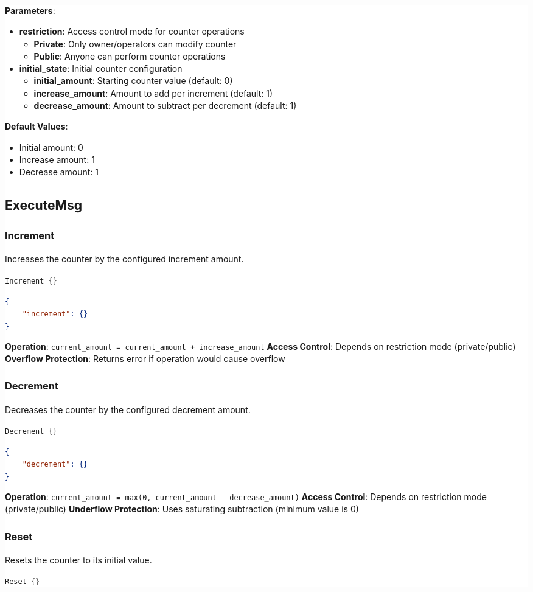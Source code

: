 **Parameters**:
- **restriction**: Access control mode for counter operations
  - **Private**: Only owner/operators can modify counter
  - **Public**: Anyone can perform counter operations
- **initial_state**: Initial counter configuration
  - **initial_amount**: Starting counter value (default: 0)
  - **increase_amount**: Amount to add per increment (default: 1)
  - **decrease_amount**: Amount to subtract per decrement (default: 1)

**Default Values**:
- Initial amount: 0
- Increase amount: 1
- Decrease amount: 1

## ExecuteMsg

### Increment
Increases the counter by the configured increment amount.

```rust
Increment {}
```

```json
{
    "increment": {}
}
```

**Operation**: `current_amount = current_amount + increase_amount`
**Access Control**: Depends on restriction mode (private/public)
**Overflow Protection**: Returns error if operation would cause overflow

### Decrement
Decreases the counter by the configured decrement amount.

```rust
Decrement {}
```

```json
{
    "decrement": {}
}
```

**Operation**: `current_amount = max(0, current_amount - decrease_amount)`
**Access Control**: Depends on restriction mode (private/public)
**Underflow Protection**: Uses saturating subtraction (minimum value is 0)

### Reset
Resets the counter to its initial value.

```rust
Reset {}
```
